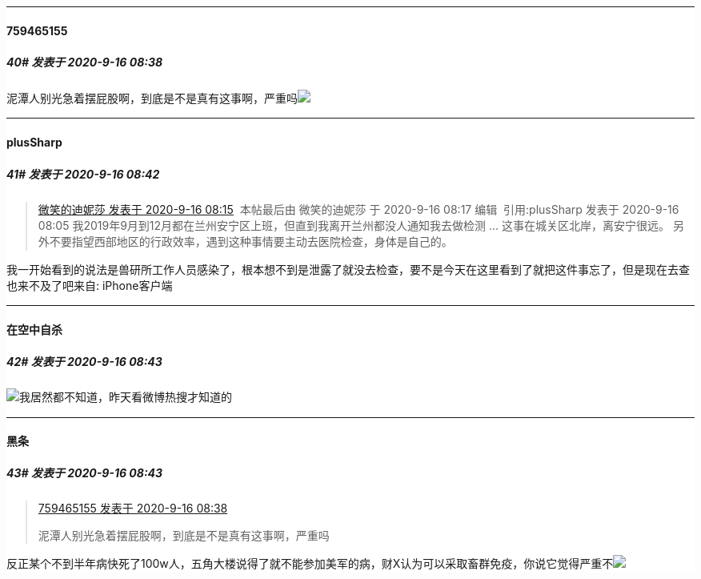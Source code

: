 





*****

####  759465155  
##### 40#       发表于 2020-9-16 08:38




泥潭人别光急着摆屁股啊，到底是不是真有这事啊，严重吗<img src="https://static.saraba1st.com/image/smiley/face2017/001.png" referrerpolicy="no-referrer">







*****

####  plusSharp  
##### 41#       发表于 2020-9-16 08:42



<blockquote><a href="httphttps://bbs.saraba1st.com/2b/forum.php?mod=redirect&amp;goto=findpost&amp;pid=48749366&amp;ptid=1960083" target="_blank"> 微笑的迪妮莎 发表于 2020-9-16 08:15</a>  本帖最后由 微笑的迪妮莎 于 2020-9-16 08:17 编辑  引用:plusSharp 发表于 2020-9-16 08:05 我2019年9月到12月都在兰州安宁区上班，但直到我离开兰州都没人通知我去做检测 ... 这事在城关区北岸，离安宁很远。 另外不要指望西部地区的行政效率，遇到这种事情要主动去医院检查，身体是自己的。 </blockquote>
我一开始看到的说法是兽研所工作人员感染了，根本想不到是泄露了就没去检查，要不是今天在这里看到了就把这件事忘了，但是现在去查也来不及了吧来自: iPhone客户端







*****

####  在空中自杀  
##### 42#       发表于 2020-9-16 08:43



<img src="https://static.saraba1st.com/image/smiley/face2017/002.png" referrerpolicy="no-referrer">我居然都不知道，昨天看微博热搜才知道的







*****

####  黑条  
##### 43#       发表于 2020-9-16 08:43



<blockquote><a href="httphttps://bbs.saraba1st.com/2b/forum.php?mod=redirect&amp;goto=findpost&amp;pid=48749499&amp;ptid=1960083" target="_blank">759465155 发表于 2020-9-16 08:38</a>

泥潭人别光急着摆屁股啊，到底是不是真有这事啊，严重吗</blockquote>
反正某个不到半年病快死了100w人，五角大楼说得了就不能参加美军的病，财X认为可以采取畜群免疫，你说它觉得严重不<img src="https://static.saraba1st.com/image/smiley/face2017/037.png" referrerpolicy="no-referrer">
